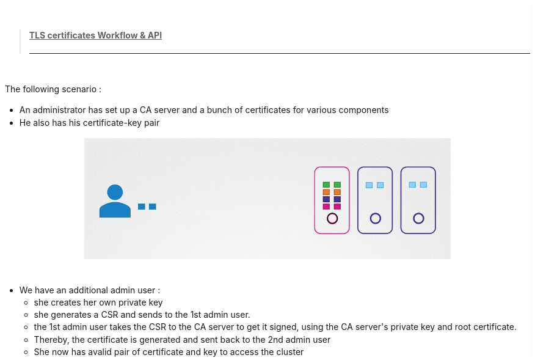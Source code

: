 &nbsp;

> #### <ins>**TLS certificates Workflow & API**</ins>
>
> ---

<br/>

The following scenario :

- An administrator has set up a CA server and a bunch of certificates for various components
- He also has his certificate-key pair

<div align="center">
  <a href="CKA_Security_33.jpg" target="_blank">
    <img src="assets/CKA_Security_33.jpg" alt="Settings_1" width="600" height="200"/>
  </a>
</div>

<br/>

- We have an additional admin user :
  - she creates her own private key
  - she generates a CSR and sends to the 1st admin user.
  - the 1st admin user takes the CSR to the CA server to get it signed, using the CA server's private key and root certificate.
  - Thereby, the certificate is generated and sent back to the 2nd admin user
  - She now has avalid pair of certificate and key to access the cluster

<div align="center">
  <a href="CKA_Security_34.jpg" target="_blank">